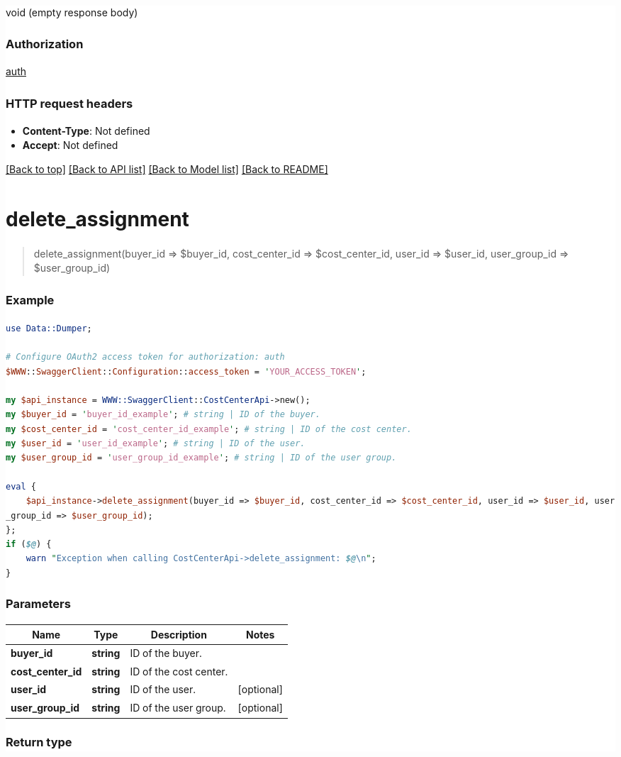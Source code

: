 void (empty response body)

### Authorization

[auth](../README.md#auth)

### HTTP request headers

 - **Content-Type**: Not defined
 - **Accept**: Not defined

[[Back to top]](#) [[Back to API list]](../README.md#documentation-for-api-endpoints) [[Back to Model list]](../README.md#documentation-for-models) [[Back to README]](../README.md)

# **delete_assignment**
> delete_assignment(buyer_id => $buyer_id, cost_center_id => $cost_center_id, user_id => $user_id, user_group_id => $user_group_id)



### Example 
```perl
use Data::Dumper;

# Configure OAuth2 access token for authorization: auth
$WWW::SwaggerClient::Configuration::access_token = 'YOUR_ACCESS_TOKEN';

my $api_instance = WWW::SwaggerClient::CostCenterApi->new();
my $buyer_id = 'buyer_id_example'; # string | ID of the buyer.
my $cost_center_id = 'cost_center_id_example'; # string | ID of the cost center.
my $user_id = 'user_id_example'; # string | ID of the user.
my $user_group_id = 'user_group_id_example'; # string | ID of the user group.

eval { 
    $api_instance->delete_assignment(buyer_id => $buyer_id, cost_center_id => $cost_center_id, user_id => $user_id, user_group_id => $user_group_id);
};
if ($@) {
    warn "Exception when calling CostCenterApi->delete_assignment: $@\n";
}
```

### Parameters

Name | Type | Description  | Notes
------------- | ------------- | ------------- | -------------
 **buyer_id** | **string**| ID of the buyer. | 
 **cost_center_id** | **string**| ID of the cost center. | 
 **user_id** | **string**| ID of the user. | [optional] 
 **user_group_id** | **string**| ID of the user group. | [optional] 

### Return type
